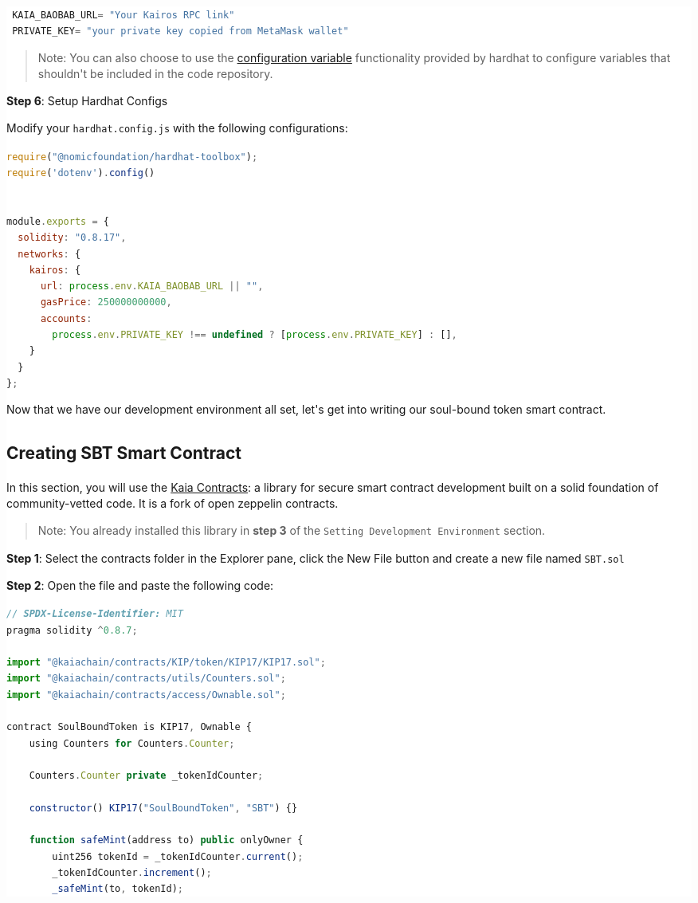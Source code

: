```js
 KAIA_BAOBAB_URL= "Your Kairos RPC link"
 PRIVATE_KEY= "your private key copied from MetaMask wallet"
```

> Note: You can also choose to use the [configuration variable](https://hardhat.org/hardhat-runner/docs/guides/configuration-variables) functionality provided by hardhat to configure variables that shouldn't be included in the code repository.

**Step 6**: Setup Hardhat Configs

Modify your `hardhat.config.js` with the following configurations:

```js
require("@nomicfoundation/hardhat-toolbox");
require('dotenv').config()


module.exports = {
  solidity: "0.8.17",
  networks: {
    kairos: {
      url: process.env.KAIA_BAOBAB_URL || "",
      gasPrice: 250000000000,
      accounts:
        process.env.PRIVATE_KEY !== undefined ? [process.env.PRIVATE_KEY] : [],
    }
  }
};

```

Now that we have our development environment all set, let's get into writing our soul-bound token  smart contract.

## Creating SBT Smart Contract

In this section, you will use the [Kaia Contracts](https://github.com/kaiachain/kaia-contracts): a library for secure smart contract development built on a solid foundation of community-vetted code. It is a fork of open zeppelin contracts. 

> Note: You already installed this library in **step 3** of the `Setting Development Environment` section.

**Step 1**: Select the contracts folder in the Explorer pane, click the New File button and create a new file named `SBT.sol`

**Step 2**: Open the file and paste the following code:

```js
// SPDX-License-Identifier: MIT
pragma solidity ^0.8.7;

import "@kaiachain/contracts/KIP/token/KIP17/KIP17.sol";
import "@kaiachain/contracts/utils/Counters.sol";
import "@kaiachain/contracts/access/Ownable.sol";

contract SoulBoundToken is KIP17, Ownable {
    using Counters for Counters.Counter;

    Counters.Counter private _tokenIdCounter;

    constructor() KIP17("SoulBoundToken", "SBT") {}

    function safeMint(address to) public onlyOwner {
        uint256 tokenId = _tokenIdCounter.current();
        _tokenIdCounter.increment();
        _safeMint(to, tokenId);
```